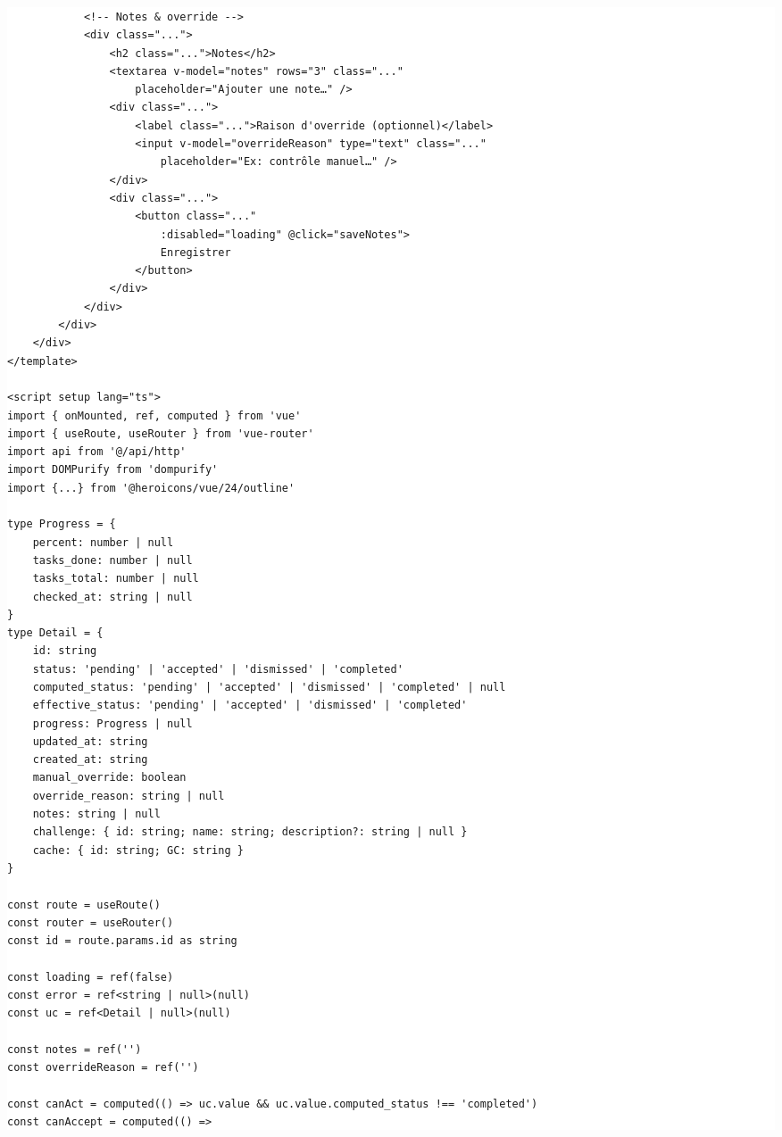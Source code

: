 ```vue
            <!-- Notes & override -->
            <div class="...">
                <h2 class="...">Notes</h2>
                <textarea v-model="notes" rows="3" class="..."
                    placeholder="Ajouter une note…" />
                <div class="...">
                    <label class="...">Raison d'override (optionnel)</label>
                    <input v-model="overrideReason" type="text" class="..."
                        placeholder="Ex: contrôle manuel…" />
                </div>
                <div class="...">
                    <button class="..."
                        :disabled="loading" @click="saveNotes">
                        Enregistrer
                    </button>
                </div>
            </div>
        </div>
    </div>
</template>

<script setup lang="ts">
import { onMounted, ref, computed } from 'vue'
import { useRoute, useRouter } from 'vue-router'
import api from '@/api/http'
import DOMPurify from 'dompurify'
import {...} from '@heroicons/vue/24/outline'

type Progress = {
    percent: number | null
    tasks_done: number | null
    tasks_total: number | null
    checked_at: string | null
}
type Detail = {
    id: string
    status: 'pending' | 'accepted' | 'dismissed' | 'completed'
    computed_status: 'pending' | 'accepted' | 'dismissed' | 'completed' | null
    effective_status: 'pending' | 'accepted' | 'dismissed' | 'completed'
    progress: Progress | null
    updated_at: string
    created_at: string
    manual_override: boolean
    override_reason: string | null
    notes: string | null
    challenge: { id: string; name: string; description?: string | null }
    cache: { id: string; GC: string }
}

const route = useRoute()
const router = useRouter()
const id = route.params.id as string

const loading = ref(false)
const error = ref<string | null>(null)
const uc = ref<Detail | null>(null)

const notes = ref('')
const overrideReason = ref('')

const canAct = computed(() => uc.value && uc.value.computed_status !== 'completed')
const canAccept = computed(() =>
```